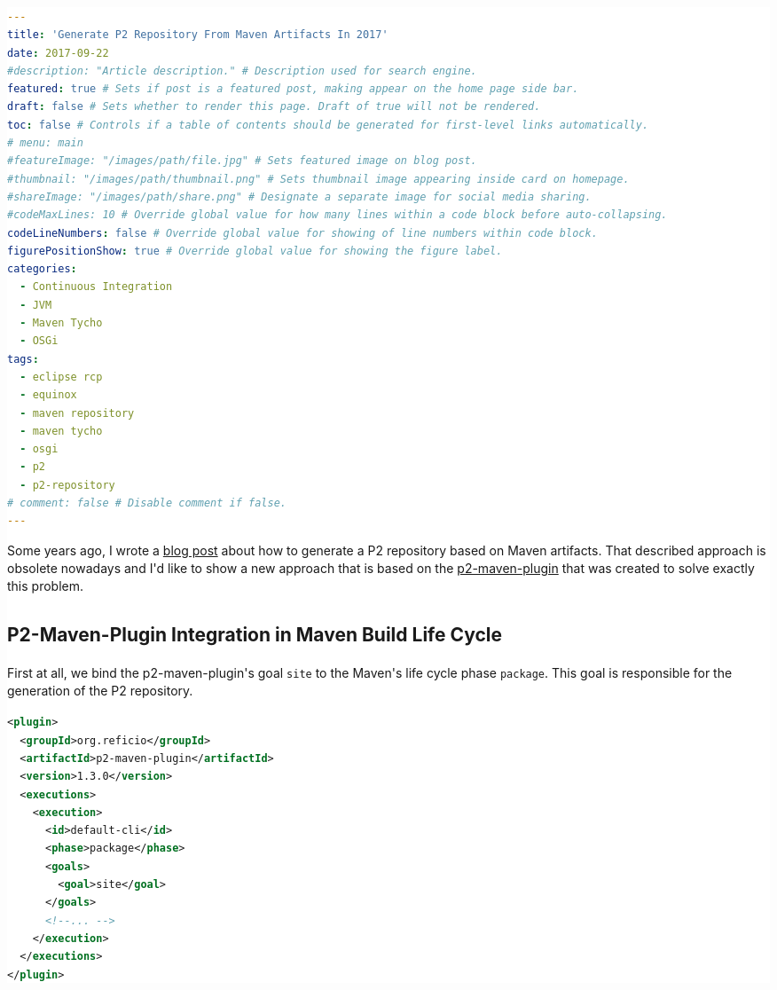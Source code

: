 ```yaml
---
title: 'Generate P2 Repository From Maven Artifacts In 2017'
date: 2017-09-22
#description: "Article description." # Description used for search engine.
featured: true # Sets if post is a featured post, making appear on the home page side bar.
draft: false # Sets whether to render this page. Draft of true will not be rendered.
toc: false # Controls if a table of contents should be generated for first-level links automatically.
# menu: main
#featureImage: "/images/path/file.jpg" # Sets featured image on blog post.
#thumbnail: "/images/path/thumbnail.png" # Sets thumbnail image appearing inside card on homepage.
#shareImage: "/images/path/share.png" # Designate a separate image for social media sharing.
#codeMaxLines: 10 # Override global value for how many lines within a code block before auto-collapsing.
codeLineNumbers: false # Override global value for showing of line numbers within code block.
figurePositionShow: true # Override global value for showing the figure label.
categories:
  - Continuous Integration
  - JVM
  - Maven Tycho
  - OSGi
tags:
  - eclipse rcp
  - equinox
  - maven repository
  - maven tycho
  - osgi
  - p2
  - p2-repository
# comment: false # Disable comment if false.
---
```


Some years ago, I wrote a [blog post](http://blog.sandra-parsick.de/2013/07/04/generate-p2-repository-from-maven-dependencies/) about how to generate a P2 repository based on Maven artifacts. That described approach is obsolete nowadays and I'd like to show a new approach that is based on the [p2-maven-plugin](https://github.com/reficio/p2-maven-plugin) that was created to solve exactly this problem.

P2-Maven-Plugin Integration in Maven Build Life Cycle
-----------------------------------------------------

First at all, we bind the p2-maven-plugin's goal `site` to the Maven's life cycle phase `package`. This goal is responsible for the generation of the P2 repository.

```xml
<plugin>
  <groupId>org.reficio</groupId>
  <artifactId>p2-maven-plugin</artifactId>
  <version>1.3.0</version>
  <executions>
    <execution>
      <id>default-cli</id>
      <phase>package</phase>
      <goals>
        <goal>site</goal>
      </goals>
      <!--... -->
    </execution>
  </executions>
</plugin>
```
